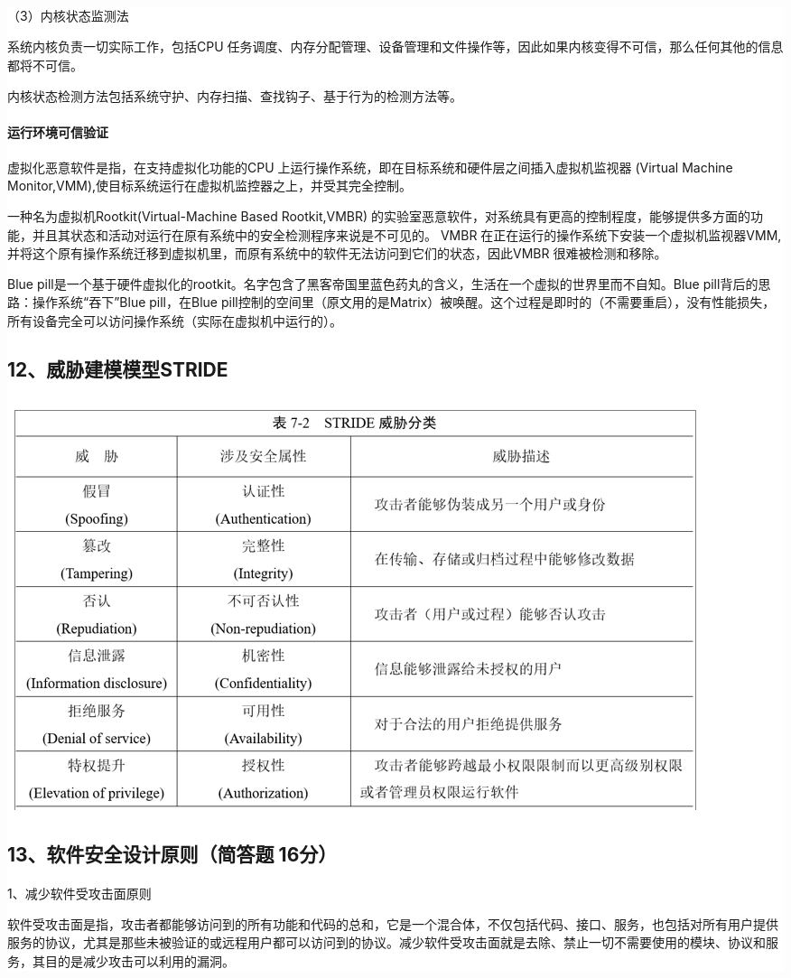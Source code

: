 （3）内核状态监测法

系统内核负责一切实际工作，包括CPU 任务调度、内存分配管理、设备管理和文件操作等，因此如果内核变得不可信，那么任何其他的信息都将不可信。

内核状态检测方法包括系统守护、内存扫描、查找钩子、基于行为的检测方法等。



#### 运行环境可信验证

虚拟化恶意软件是指，在支持虚拟化功能的CPU 上运行操作系统，即在目标系统和硬件层之间插入虚拟机监视器 (Virtual Machine Monitor,VMM),使目标系统运行在虚拟机监控器之上，并受其完全控制。

一种名为虚拟机Rootkit(Virtual-Machine Based Rootkit,VMBR) 的实验室恶意软件，对系统具有更高的控制程度，能够提供多方面的功能，并且其状态和活动对运行在原有系统中的安全检测程序来说是不可见的。 VMBR 在正在运行的操作系统下安装一个虚拟机监视器VMM, 并将这个原有操作系统迁移到虚拟机里，而原有系统中的软件无法访问到它们的状态，因此VMBR 很难被检测和移除。

 Blue pill是一个基于硬件虚拟化的rootkit。名字包含了黑客帝国里蓝色药丸的含义，生活在一个虚拟的世界里而不自知。Blue pill背后的思路：操作系统“吞下”Blue pill，在Blue pill控制的空间里（原文用的是Matrix）被唤醒。这个过程是即时的（不需要重启），没有性能损失，所有设备完全可以访问操作系统（实际在虚拟机中运行的）。



## 12、威胁建模模型STRIDE

![image-20250618210855112](assets/image-20250618210855112.png)

## 13、软件安全设计原则（简答题 16分）

1、减少软件受攻击面原则

​	 软件受攻击面是指，攻击者都能够访问到的所有功能和代码的总和，它是一个混合体，不仅包括代码、接口、服务，也包括对所有用户提供服务的协议，尤其是那些未被验证的或远程用户都可以访问到的协议。减少软件受攻击面就是去除、禁止一切不需要使用的模块、协议和服务，其目的是减少攻击可以利用的漏洞。
